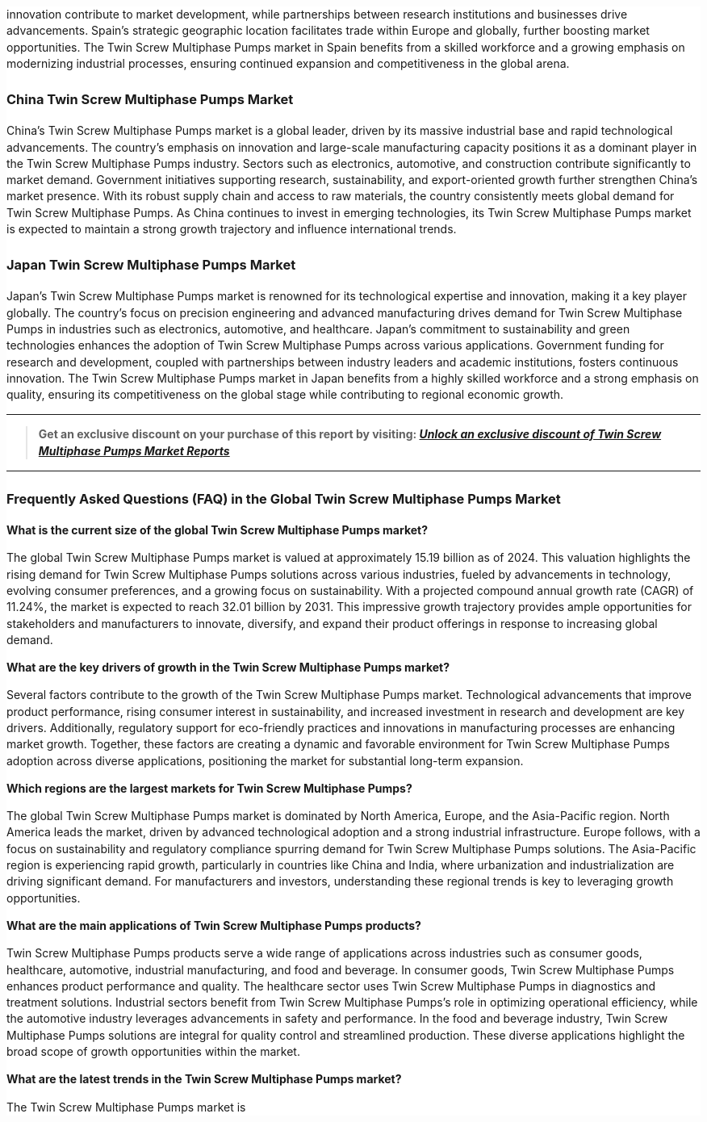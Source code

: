 innovation contribute to market development, while partnerships between research institutions and businesses drive advancements. Spain&rsquo;s strategic geographic location facilitates trade within Europe and globally, further boosting market opportunities. The Twin Screw Multiphase Pumps market in Spain benefits from a skilled workforce and a growing emphasis on modernizing industrial processes, ensuring continued expansion and competitiveness in the global arena.</p><h3>China Twin Screw Multiphase Pumps Market</h3><p>China&rsquo;s Twin Screw Multiphase Pumps market is a global leader, driven by its massive industrial base and rapid technological advancements. The country&rsquo;s emphasis on innovation and large-scale manufacturing capacity positions it as a dominant player in the Twin Screw Multiphase Pumps industry. Sectors such as electronics, automotive, and construction contribute significantly to market demand. Government initiatives supporting research, sustainability, and export-oriented growth further strengthen China&rsquo;s market presence. With its robust supply chain and access to raw materials, the country consistently meets global demand for Twin Screw Multiphase Pumps. As China continues to invest in emerging technologies, its Twin Screw Multiphase Pumps market is expected to maintain a strong growth trajectory and influence international trends.</p><h3>Japan Twin Screw Multiphase Pumps Market</h3><p>Japan&rsquo;s Twin Screw Multiphase Pumps market is renowned for its technological expertise and innovation, making it a key player globally. The country&rsquo;s focus on precision engineering and advanced manufacturing drives demand for Twin Screw Multiphase Pumps in industries such as electronics, automotive, and healthcare. Japan&rsquo;s commitment to sustainability and green technologies enhances the adoption of Twin Screw Multiphase Pumps across various applications. Government funding for research and development, coupled with partnerships between industry leaders and academic institutions, fosters continuous innovation. The Twin Screw Multiphase Pumps market in Japan benefits from a highly skilled workforce and a strong emphasis on quality, ensuring its competitiveness on the global stage while contributing to regional economic growth.</p><hr /><blockquote><p><strong>Get an exclusive discount on your purchase of this report by visiting: <em><a href="://marketresearchpulse.com/ask-for-discount/69161?utm_source=Github&amp;utm_medium=029">Unlock an exclusive discount of Twin Screw Multiphase Pumps Market Reports</a></em>&nbsp;</strong></p></blockquote><hr /><h3>Frequently Asked Questions (FAQ) in the Global Twin Screw Multiphase Pumps Market</h3><p><strong>What is the current size of the global Twin Screw Multiphase Pumps market?</strong></p><p>The global Twin Screw Multiphase Pumps market is valued at approximately 15.19 billion as of 2024. This valuation highlights the rising demand for Twin Screw Multiphase Pumps solutions across various industries, fueled by advancements in technology, evolving consumer preferences, and a growing focus on sustainability. With a projected compound annual growth rate (CAGR) of 11.24%, the market is expected to reach 32.01 billion by 2031. This impressive growth trajectory provides ample opportunities for stakeholders and manufacturers to innovate, diversify, and expand their product offerings in response to increasing global demand.</p><p><strong>What are the key drivers of growth in the Twin Screw Multiphase Pumps market?</strong></p><p>Several factors contribute to the growth of the Twin Screw Multiphase Pumps market. Technological advancements that improve product performance, rising consumer interest in sustainability, and increased investment in research and development are key drivers. Additionally, regulatory support for eco-friendly practices and innovations in manufacturing processes are enhancing market growth. Together, these factors are creating a dynamic and favorable environment for Twin Screw Multiphase Pumps adoption across diverse applications, positioning the market for substantial long-term expansion.</p><p><strong>Which regions are the largest markets for Twin Screw Multiphase Pumps?</strong></p><p>The global Twin Screw Multiphase Pumps market is dominated by North America, Europe, and the Asia-Pacific region. North America leads the market, driven by advanced technological adoption and a strong industrial infrastructure. Europe follows, with a focus on sustainability and regulatory compliance spurring demand for Twin Screw Multiphase Pumps solutions. The Asia-Pacific region is experiencing rapid growth, particularly in countries like China and India, where urbanization and industrialization are driving significant demand. For manufacturers and investors, understanding these regional trends is key to leveraging growth opportunities.</p><p><strong>What are the main applications of Twin Screw Multiphase Pumps products?</strong></p><p>Twin Screw Multiphase Pumps products serve a wide range of applications across industries such as consumer goods, healthcare, automotive, industrial manufacturing, and food and beverage. In consumer goods, Twin Screw Multiphase Pumps enhances product performance and quality. The healthcare sector uses Twin Screw Multiphase Pumps in diagnostics and treatment solutions. Industrial sectors benefit from Twin Screw Multiphase Pumps&rsquo;s role in optimizing operational efficiency, while the automotive industry leverages advancements in safety and performance. In the food and beverage industry, Twin Screw Multiphase Pumps solutions are integral for quality control and streamlined production. These diverse applications highlight the broad scope of growth opportunities within the market.</p><p><strong>What are the latest trends in the Twin Screw Multiphase Pumps market?</strong></p><p>The Twin Screw Multiphase Pumps market is
